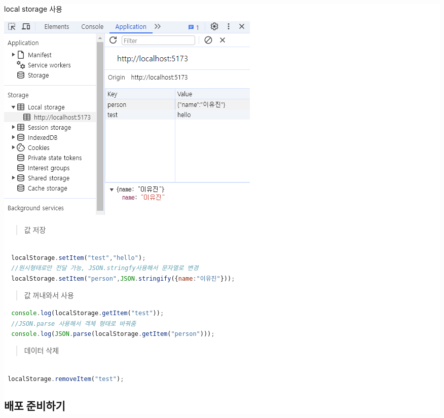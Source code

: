 local storage 사용

![Untitled](%E1%84%87%E1%85%A2%E1%84%91%E1%85%A9%20455ef6fa2df94e2993fcc32f4326a596/Untitled%202.png)

> 값 저장

```jsx

  localStorage.setItem("test","hello");
  //원시형태로만 전달 가능, JSON.stringfy사용해서 문자열로 변경
  localStorage.setItem("person",JSON.stringify({name:"이유진"}));
```

> 값 꺼내와서 사용 

```jsx
  console.log(localStorage.getItem("test"));
  //JSON.parse 사용해서 객체 형태로 바꿔줌
  console.log(JSON.parse(localStorage.getItem("person")));
```

> 데이터 삭제

```jsx

 localStorage.removeItem("test");
```

## 배포 준비하기
